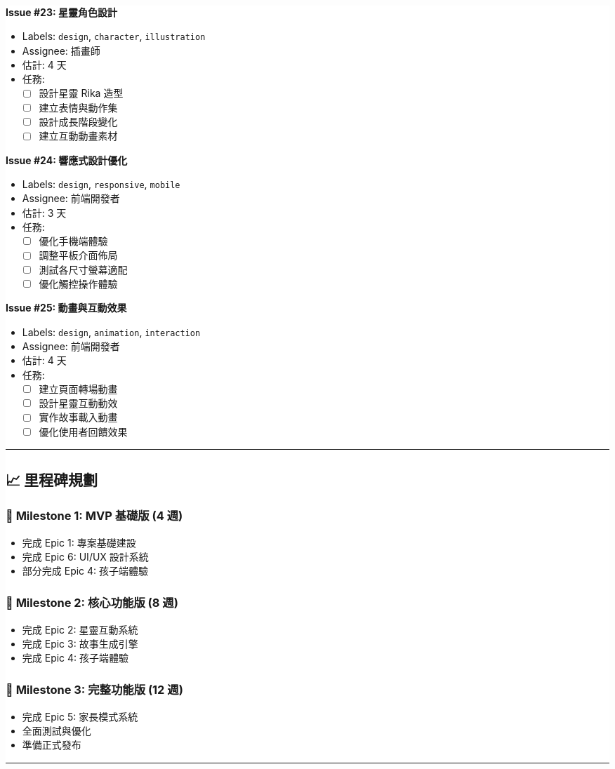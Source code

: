 **Issue #23: 星靈角色設計**

- Labels: `design`, `character`, `illustration`
- Assignee: 插畫師
- 估計: 4 天
- 任務:
  - [ ] 設計星靈 Rika 造型
  - [ ] 建立表情與動作集
  - [ ] 設計成長階段變化
  - [ ] 建立互動動畫素材

**Issue #24: 響應式設計優化**

- Labels: `design`, `responsive`, `mobile`
- Assignee: 前端開發者
- 估計: 3 天
- 任務:
  - [ ] 優化手機端體驗
  - [ ] 調整平板介面佈局
  - [ ] 測試各尺寸螢幕適配
  - [ ] 優化觸控操作體驗

**Issue #25: 動畫與互動效果**

- Labels: `design`, `animation`, `interaction`
- Assignee: 前端開發者
- 估計: 4 天
- 任務:
  - [ ] 建立頁面轉場動畫
  - [ ] 設計星靈互動動效
  - [ ] 實作故事載入動畫
  - [ ] 優化使用者回饋效果

---

## 📈 **里程碑規劃**

### 🎯 **Milestone 1: MVP 基礎版 (4 週)**

- 完成 Epic 1: 專案基礎建設
- 完成 Epic 6: UI/UX 設計系統
- 部分完成 Epic 4: 孩子端體驗

### 🎯 **Milestone 2: 核心功能版 (8 週)**

- 完成 Epic 2: 星靈互動系統
- 完成 Epic 3: 故事生成引擎
- 完成 Epic 4: 孩子端體驗

### 🎯 **Milestone 3: 完整功能版 (12 週)**

- 完成 Epic 5: 家長模式系統
- 全面測試與優化
- 準備正式發布

---